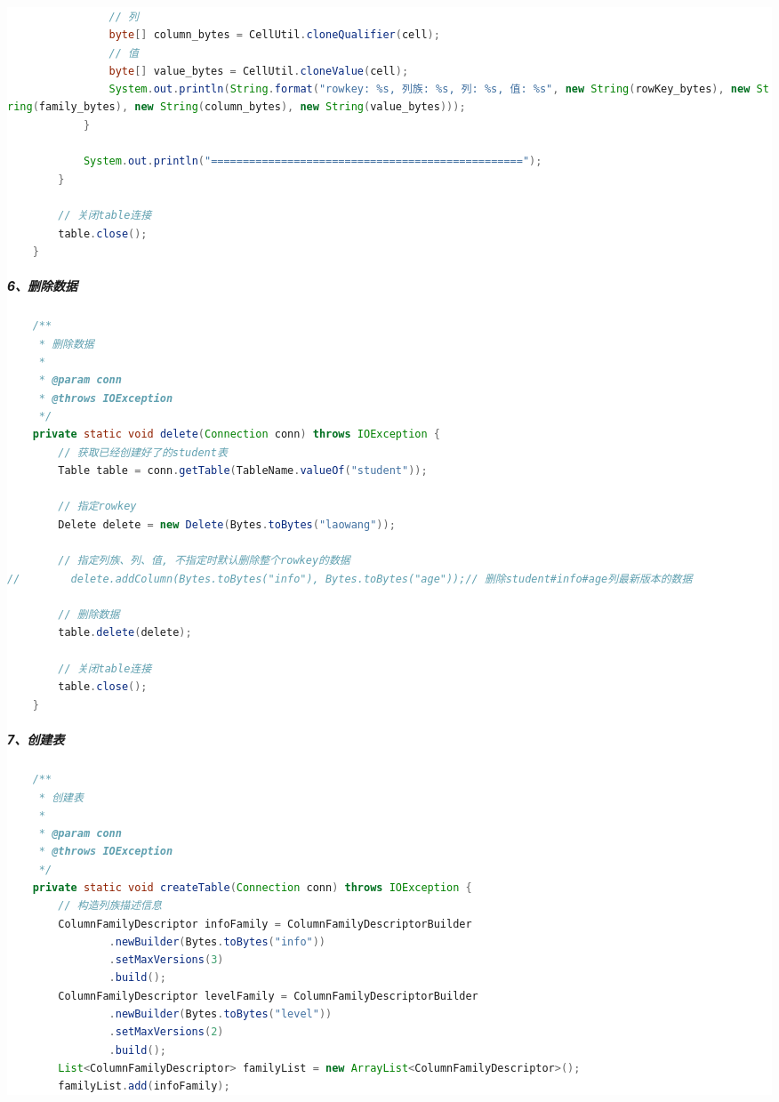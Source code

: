 ```java
                // 列
                byte[] column_bytes = CellUtil.cloneQualifier(cell);
                // 值
                byte[] value_bytes = CellUtil.cloneValue(cell);
                System.out.println(String.format("rowkey: %s, 列族: %s, 列: %s, 值: %s", new String(rowKey_bytes), new String(family_bytes), new String(column_bytes), new String(value_bytes)));
            }

            System.out.println("=================================================");
        }

        // 关闭table连接
        table.close();
    }
```

##### 6、删除数据

```java
    /**
     * 删除数据
     *
     * @param conn
     * @throws IOException
     */
    private static void delete(Connection conn) throws IOException {
        // 获取已经创建好了的student表
        Table table = conn.getTable(TableName.valueOf("student"));

        // 指定rowkey
        Delete delete = new Delete(Bytes.toBytes("laowang"));

        // 指定列族、列、值, 不指定时默认删除整个rowkey的数据
//        delete.addColumn(Bytes.toBytes("info"), Bytes.toBytes("age"));// 删除student#info#age列最新版本的数据

        // 删除数据
        table.delete(delete);

        // 关闭table连接
        table.close();
    }
```

##### 7、创建表

```java
    /**
     * 创建表
     * 
     * @param conn
     * @throws IOException
     */
    private static void createTable(Connection conn) throws IOException {
        // 构造列族描述信息
        ColumnFamilyDescriptor infoFamily = ColumnFamilyDescriptorBuilder
                .newBuilder(Bytes.toBytes("info"))
                .setMaxVersions(3)
                .build();
        ColumnFamilyDescriptor levelFamily = ColumnFamilyDescriptorBuilder
                .newBuilder(Bytes.toBytes("level"))
                .setMaxVersions(2)
                .build();
        List<ColumnFamilyDescriptor> familyList = new ArrayList<ColumnFamilyDescriptor>();
        familyList.add(infoFamily);
```